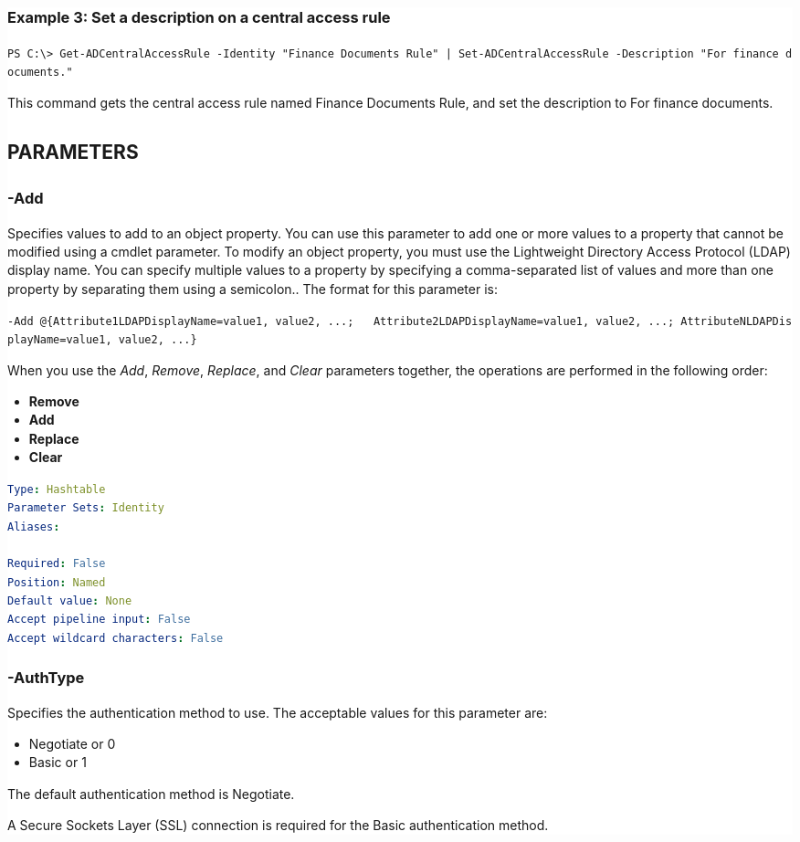 ### Example 3: Set a description on a central access rule
```
PS C:\> Get-ADCentralAccessRule -Identity "Finance Documents Rule" | Set-ADCentralAccessRule -Description "For finance documents."
```

This command gets the central access rule named Finance Documents Rule, and set the description to For finance documents.

## PARAMETERS

### -Add
Specifies values to add to an object property.
You can use this parameter to add one or more values to a property that cannot be modified using a cmdlet parameter.
To modify an object property, you must use the Lightweight Directory Access Protocol (LDAP) display name.
You can specify multiple values to a property by specifying a comma-separated list of values and more than one property by separating them using a semicolon..
The format for this parameter is:

`-Add @{Attribute1LDAPDisplayName=value1, value2, ...;   Attribute2LDAPDisplayName=value1, value2, ...; AttributeNLDAPDisplayName=value1, value2, ...}`

When you use the *Add*, *Remove*, *Replace*, and *Clear* parameters together, the operations are performed in the following order:

- **Remove**
- **Add**
- **Replace**
- **Clear**

```yaml
Type: Hashtable
Parameter Sets: Identity
Aliases: 

Required: False
Position: Named
Default value: None
Accept pipeline input: False
Accept wildcard characters: False
```

### -AuthType
Specifies the authentication method to use.
The acceptable values for this parameter are:

- Negotiate or 0
- Basic or 1

The default authentication method is Negotiate.

A Secure Sockets Layer (SSL) connection is required for the Basic authentication method.
